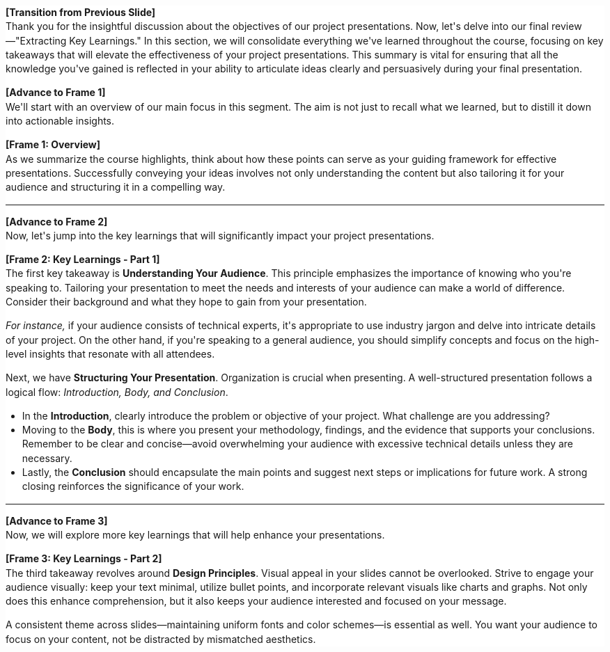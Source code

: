 **[Transition from Previous Slide]**  
Thank you for the insightful discussion about the objectives of our project presentations. Now, let's delve into our final review—"Extracting Key Learnings." In this section, we will consolidate everything we've learned throughout the course, focusing on key takeaways that will elevate the effectiveness of your project presentations. This summary is vital for ensuring that all the knowledge you've gained is reflected in your ability to articulate ideas clearly and persuasively during your final presentation.

**[Advance to Frame 1]**  
We'll start with an overview of our main focus in this segment. The aim is not just to recall what we learned, but to distill it down into actionable insights.

**[Frame 1: Overview]**  
As we summarize the course highlights, think about how these points can serve as your guiding framework for effective presentations. Successfully conveying your ideas involves not only understanding the content but also tailoring it for your audience and structuring it in a compelling way.

---

**[Advance to Frame 2]**  
Now, let's jump into the key learnings that will significantly impact your project presentations. 

**[Frame 2: Key Learnings - Part 1]**  
The first key takeaway is **Understanding Your Audience**. This principle emphasizes the importance of knowing who you're speaking to. Tailoring your presentation to meet the needs and interests of your audience can make a world of difference. Consider their background and what they hope to gain from your presentation. 

*For instance,* if your audience consists of technical experts, it's appropriate to use industry jargon and delve into intricate details of your project. On the other hand, if you're speaking to a general audience, you should simplify concepts and focus on the high-level insights that resonate with all attendees.

Next, we have **Structuring Your Presentation**. Organization is crucial when presenting. A well-structured presentation follows a logical flow: *Introduction, Body, and Conclusion*.

- In the **Introduction**, clearly introduce the problem or objective of your project. What challenge are you addressing?
- Moving to the **Body**, this is where you present your methodology, findings, and the evidence that supports your conclusions. Remember to be clear and concise—avoid overwhelming your audience with excessive technical details unless they are necessary.
- Lastly, the **Conclusion** should encapsulate the main points and suggest next steps or implications for future work. A strong closing reinforces the significance of your work.

---

**[Advance to Frame 3]**  
Now, we will explore more key learnings that will help enhance your presentations. 

**[Frame 3: Key Learnings - Part 2]**  
The third takeaway revolves around **Design Principles**. Visual appeal in your slides cannot be overlooked. Strive to engage your audience visually: keep your text minimal, utilize bullet points, and incorporate relevant visuals like charts and graphs. Not only does this enhance comprehension, but it also keeps your audience interested and focused on your message.

A consistent theme across slides—maintaining uniform fonts and color schemes—is essential as well. You want your audience to focus on your content, not be distracted by mismatched aesthetics. 
